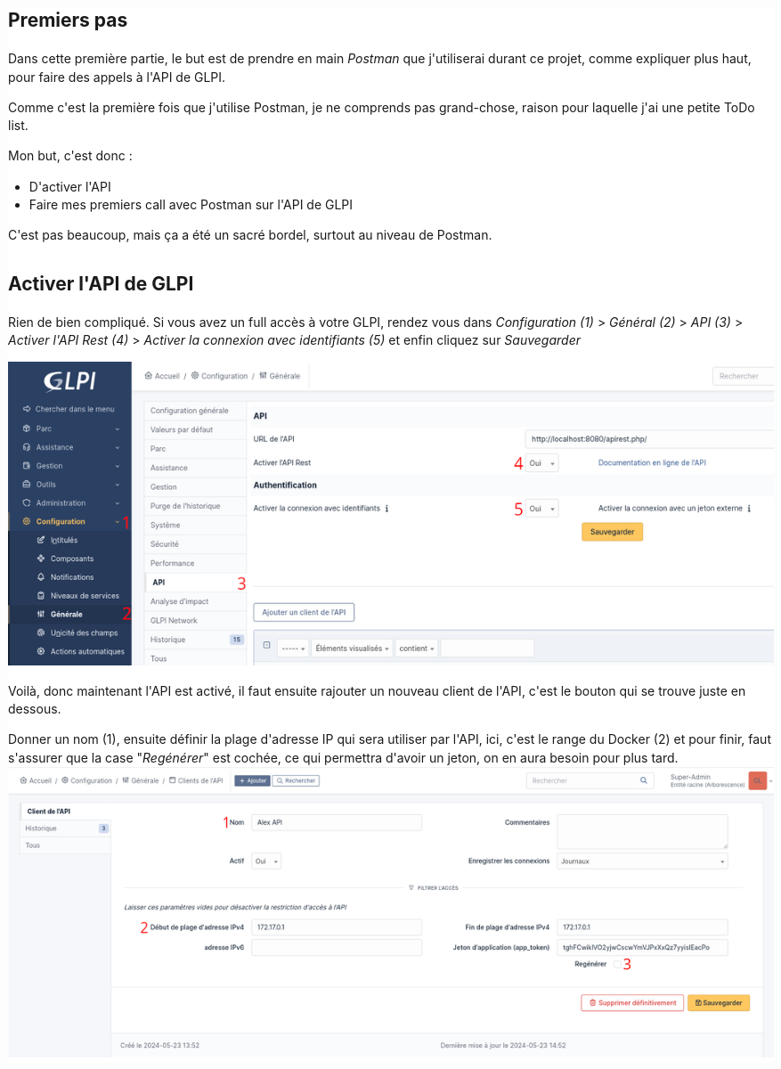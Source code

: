 
## Premiers pas
Dans cette première partie, le but est de prendre en main *Postman* que j'utiliserai durant ce projet, comme expliquer plus haut, pour faire des appels à l'API de GLPI.

Comme c'est la première fois que j'utilise Postman, je ne comprends pas grand-chose, raison pour laquelle j'ai une petite ToDo list.

Mon but, c'est donc :
- D'activer l'API
- Faire mes premiers call avec Postman sur l'API de GLPI

C'est pas beaucoup, mais ça a été un sacré bordel, surtout au niveau de Postman.

## Activer l'API de GLPI

Rien de bien compliqué. Si vous avez un full accès à votre GLPI, rendez vous dans *Configuration (1)* > *Général (2)* > *API (3)* > *Activer l'API Rest (4)* > *Activer la connexion avec identifiants (5)* et enfin cliquez sur *Sauvegarder*

![activer l'api](./images/activation_api2.png)

Voilà, donc maintenant l'API est activé, il faut ensuite rajouter un nouveau client de l'API, c'est le bouton qui se trouve juste en dessous.

Donner un nom (1), ensuite définir la plage d'adresse IP qui sera utiliser par l'API, ici, c'est le range du Docker (2) et pour finir, faut s'assurer que la case "*Regénérer*" est cochée, ce qui permettra d'avoir un jeton, on en aura besoin pour plus tard.
![activer l'api](./images/client_api.png)

